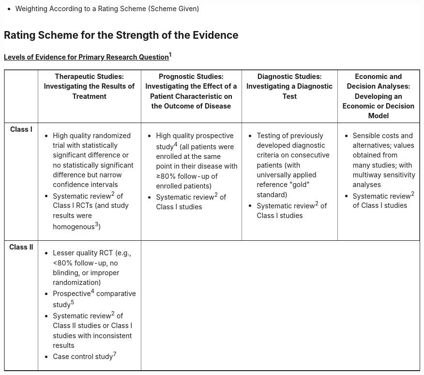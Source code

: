 - Weighting According to a Rating Scheme (Scheme Given)

## Rating Scheme for the Strength of the Evidence

<div class="content_para"><p><strong><span style="text-decoration: underline;">Levels of Evidence for Primary Research Question</span><sup>1</sup></strong></p>
<table border="1" cellspacing="1" cellpadding="3" summary="Table: Levels of Evidence for Primary Research Question">
    <thead>
        <tr>
            <th width="8%" valign="top">&nbsp;</th>
            <th class="Center" valign="top" scope="col">Therapeutic Studies: Investigating the Results of Treatment</th>
            <th class="Center" valign="top" scope="col">Prognostic Studies: Investigating the Effect of a Patient Characteristic on the Outcome of Disease</th>
            <th class="Center" valign="top" scope="col">Diagnostic Studies: Investigating a Diagnostic Test</th>
            <th class="Center" valign="top" scope="col">Economic and Decision Analyses: Developing an Economic or Decision Model</th>
        </tr>
    </thead>
    <tbody>
        <tr>
            <th valign="top" scope="row">Class I</th>
            <td valign="top">
            <ul style="list-style-type: disc;">
                <li>High quality randomized trial with statistically significant difference or no statistically significant difference but narrow confidence intervals </li>
                <li>Systematic review<sup>2</sup> of Class I RCTs (and study results were homogenous<sup>3</sup>) </li>
            </ul>
            </td>
            <td valign="top">
            <ul style="list-style-type: disc;">
                <li>High quality prospective study<sup>4</sup> (all patients were enrolled at the same point in their disease with &ge;80% follow-up of enrolled patients) </li>
                <li>Systematic review<sup>2</sup> of Class I studies </li>
            </ul>
            </td>
            <td valign="top">
            <ul style="list-style-type: disc;">
                <li>Testing of previously developed diagnostic criteria on consecutive patients (with universally applied reference "gold" standard) </li>
                <li>Systematic review<sup>2</sup> of Class I studies </li>
            </ul>
            </td>
            <td valign="top">
            <ul style="list-style-type: disc;">
                <li>Sensible costs and alternatives; values obtained from many studies; with multiway sensitivity analyses </li>
                <li>Systematic review<sup>2</sup> of Class I studies </li>
            </ul>
            </td>
        </tr>
        <tr>
            <th valign="top" scope="row">Class II</th>
            <td valign="top">
            <ul style="list-style-type: disc;">
                <li>Lesser quality RCT (e.g., &lt;80% follow-up, no blinding, or improper randomization) </li>
                <li>Prospective<sup>4</sup> comparative study<sup>5</sup> </li>
                <li>Systematic review<sup>2</sup> of Class II studies or Class I studies with inconsistent results </li>
                <li>Case control study<sup>7</sup> </li>